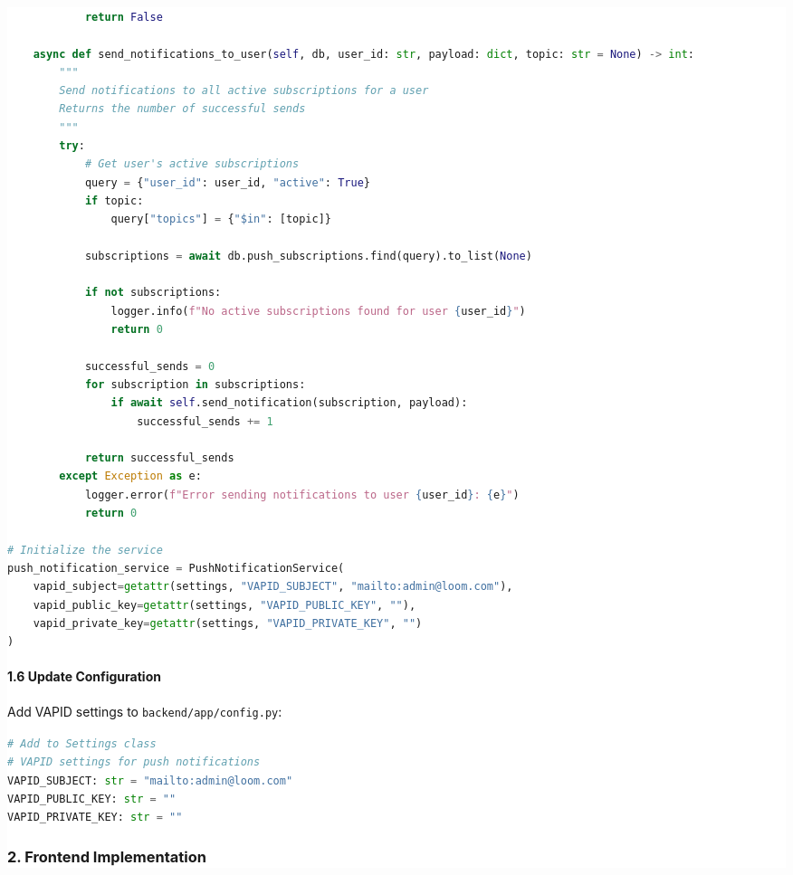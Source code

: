 ```python
            return False
    
    async def send_notifications_to_user(self, db, user_id: str, payload: dict, topic: str = None) -> int:
        """
        Send notifications to all active subscriptions for a user
        Returns the number of successful sends
        """
        try:
            # Get user's active subscriptions
            query = {"user_id": user_id, "active": True}
            if topic:
                query["topics"] = {"$in": [topic]}
            
            subscriptions = await db.push_subscriptions.find(query).to_list(None)
            
            if not subscriptions:
                logger.info(f"No active subscriptions found for user {user_id}")
                return 0
            
            successful_sends = 0
            for subscription in subscriptions:
                if await self.send_notification(subscription, payload):
                    successful_sends += 1
            
            return successful_sends
        except Exception as e:
            logger.error(f"Error sending notifications to user {user_id}: {e}")
            return 0

# Initialize the service
push_notification_service = PushNotificationService(
    vapid_subject=getattr(settings, "VAPID_SUBJECT", "mailto:admin@loom.com"),
    vapid_public_key=getattr(settings, "VAPID_PUBLIC_KEY", ""),
    vapid_private_key=getattr(settings, "VAPID_PRIVATE_KEY", "")
)
```

#### 1.6 Update Configuration

Add VAPID settings to `backend/app/config.py`:

```python
# Add to Settings class
# VAPID settings for push notifications
VAPID_SUBJECT: str = "mailto:admin@loom.com"
VAPID_PUBLIC_KEY: str = ""
VAPID_PRIVATE_KEY: str = ""
```

### 2. Frontend Implementation
